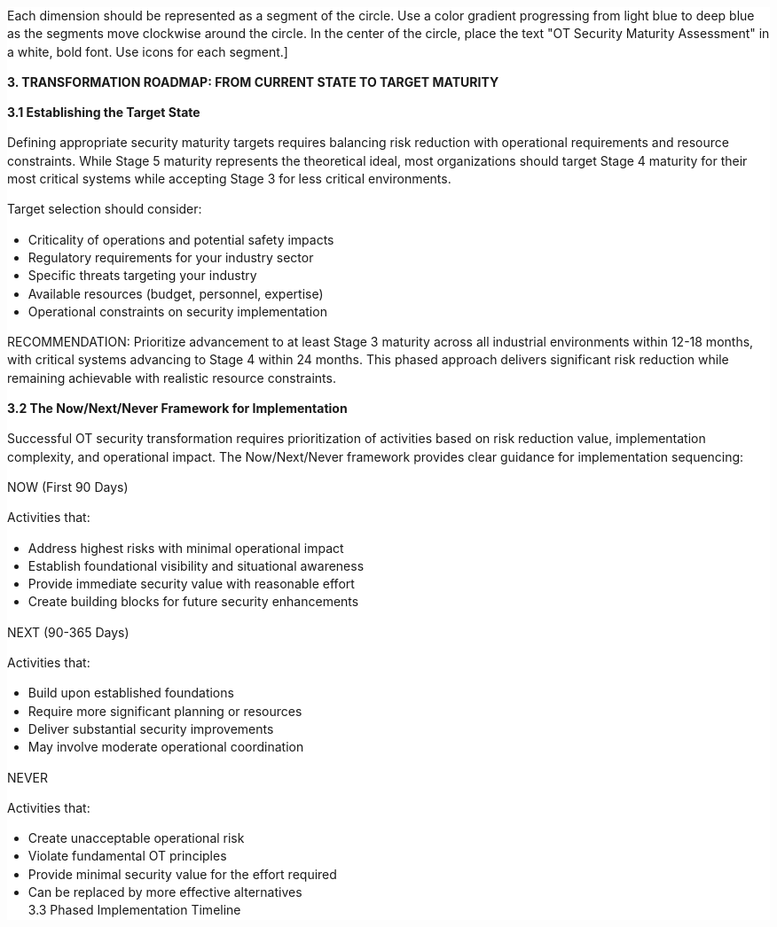 Each dimension should be represented as a segment of the circle. Use a color gradient progressing from light blue to deep blue as the segments move clockwise around the circle. In the center of the circle, place the text "OT Security Maturity Assessment" in a white, bold font. Use icons for each segment.\]

**3\. TRANSFORMATION ROADMAP: FROM CURRENT STATE TO TARGET MATURITY**

**3.1 Establishing the Target State**

Defining appropriate security maturity targets requires balancing risk reduction with operational requirements and resource constraints. While Stage 5 maturity represents the theoretical ideal, most organizations should target Stage 4 maturity for their most critical systems while accepting Stage 3 for less critical environments.

Target selection should consider:

* Criticality of operations and potential safety impacts  
* Regulatory requirements for your industry sector  
* Specific threats targeting your industry  
* Available resources (budget, personnel, expertise)  
* Operational constraints on security implementation

RECOMMENDATION: Prioritize advancement to at least Stage 3 maturity across all industrial environments within 12-18 months, with critical systems advancing to Stage 4 within 24 months. This phased approach delivers significant risk reduction while remaining achievable with realistic resource constraints.

**3.2 The Now/Next/Never Framework for Implementation**

Successful OT security transformation requires prioritization of activities based on risk reduction value, implementation complexity, and operational impact. The Now/Next/Never framework provides clear guidance for implementation sequencing:

NOW (First 90 Days)

Activities that:

* Address highest risks with minimal operational impact  
* Establish foundational visibility and situational awareness  
* Provide immediate security value with reasonable effort  
* Create building blocks for future security enhancements

NEXT (90-365 Days)

Activities that:

* Build upon established foundations  
* Require more significant planning or resources  
* Deliver substantial security improvements  
* May involve moderate operational coordination

NEVER

Activities that:

* Create unacceptable operational risk  
* Violate fundamental OT principles  
* Provide minimal security value for the effort required  
* Can be replaced by more effective alternatives  
  3.3 Phased Implementation Timeline
